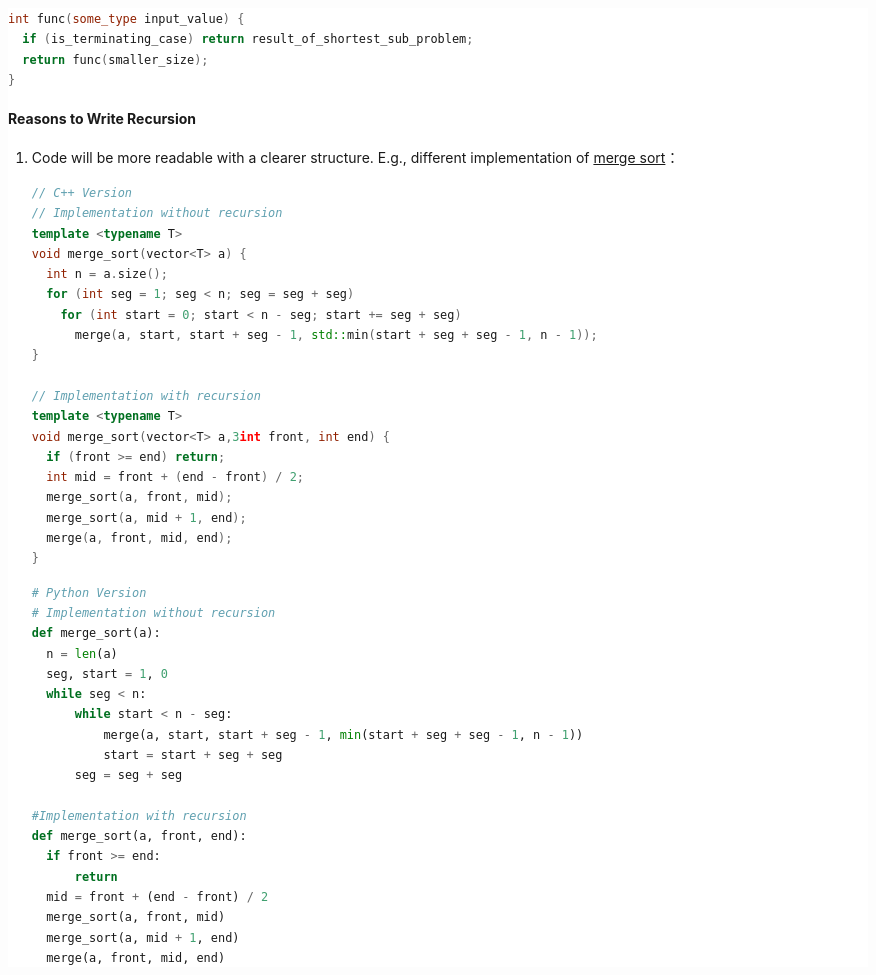 ```cpp
int func(some_type input_value) {
  if (is_terminating_case) return result_of_shortest_sub_problem;
  return func(smaller_size);
}
```

#### Reasons to Write Recursion

1.  Code will be more readable with a clearer structure. E.g., different implementation of [merge sort](./merge-sort.md)：

    ```cpp
    // C++ Version
    // Implementation without recursion
    template <typename T>
    void merge_sort(vector<T> a) {
      int n = a.size();
      for (int seg = 1; seg < n; seg = seg + seg)
        for (int start = 0; start < n - seg; start += seg + seg)
          merge(a, start, start + seg - 1, std::min(start + seg + seg - 1, n - 1));
    }

    // Implementation with recursion
    template <typename T>
    void merge_sort(vector<T> a,3int front, int end) {
      if (front >= end) return;
      int mid = front + (end - front) / 2;
      merge_sort(a, front, mid);
      merge_sort(a, mid + 1, end);
      merge(a, front, mid, end);
    }
    ```

    ```python
    # Python Version
    # Implementation without recursion
    def merge_sort(a):
      n = len(a)
      seg, start = 1, 0
      while seg < n:
          while start < n - seg:
              merge(a, start, start + seg - 1, min(start + seg + seg - 1, n - 1))
              start = start + seg + seg
          seg = seg + seg
      
    #Implementation with recursion
    def merge_sort(a, front, end):
      if front >= end:
          return
      mid = front + (end - front) / 2
      merge_sort(a, front, mid)
      merge_sort(a, mid + 1, end)
      merge(a, front, mid, end)
    ```
